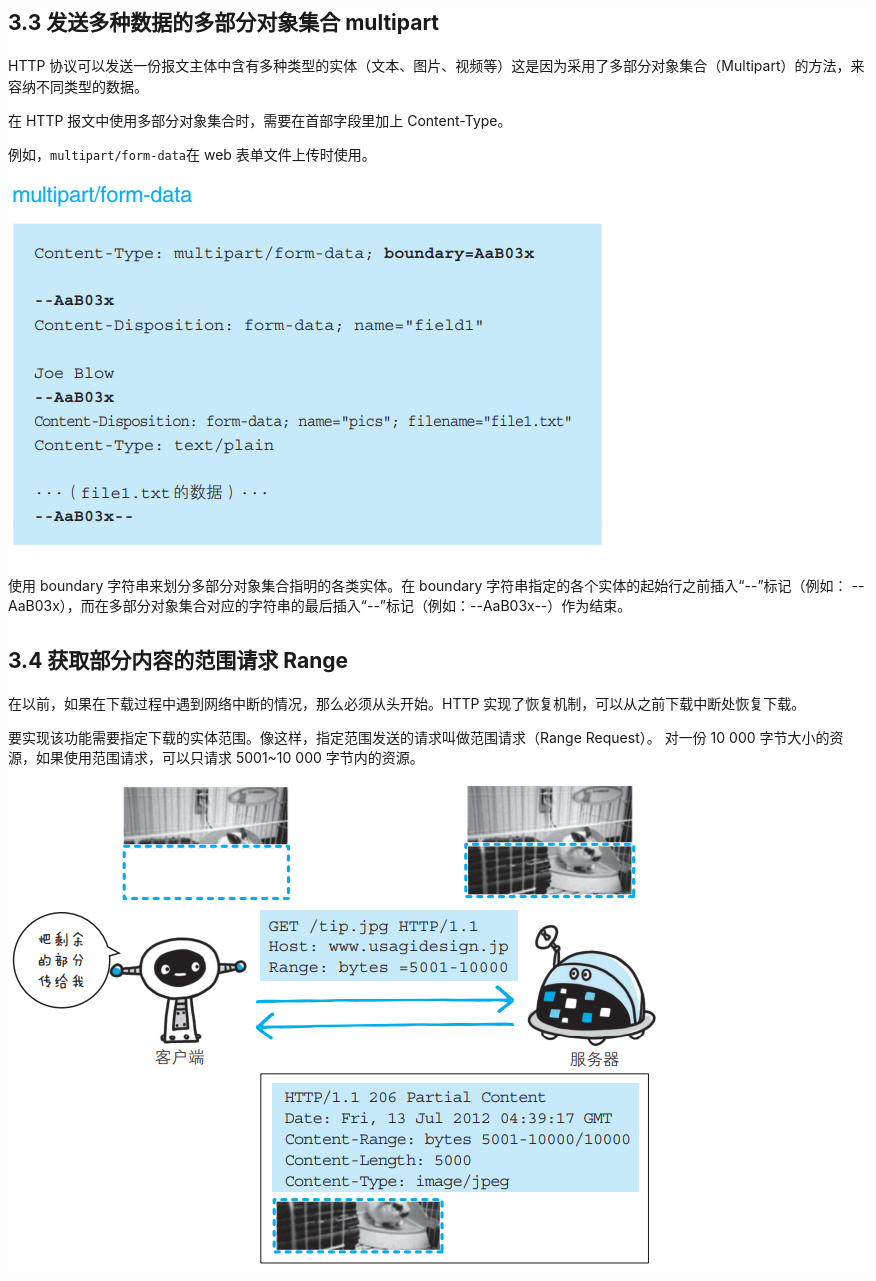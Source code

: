 ## 3.3 发送多种数据的多部分对象集合 multipart

HTTP 协议可以发送一份报文主体中含有多种类型的实体（文本、图片、视频等）这是因为采用了多部分对象集合（Multipart）的方法，来容纳不同类型的数据。

在 HTTP 报文中使用多部分对象集合时，需要在首部字段里加上 Content-Type。

例如，`multipart/form-data`在 web 表单文件上传时使用。

![image-20230323154126462](../images/【图解HTTP】HTTP笔记/image-20230323154126462.png)

使用 boundary 字符串来划分多部分对象集合指明的各类实体。在 boundary 字符串指定的各个实体的起始行之前插入“--”标记（例如： --AaB03x），而在多部分对象集合对应的字符串的最后插入“--”标记（例如：--AaB03x--）作为结束。

## 3.4 获取部分内容的范围请求 Range

在以前，如果在下载过程中遇到网络中断的情况，那么必须从头开始。HTTP 实现了恢复机制，可以从之前下载中断处恢复下载。

要实现该功能需要指定下载的实体范围。像这样，指定范围发送的请求叫做范围请求（Range Request）。 对一份 10 000 字节大小的资源，如果使用范围请求，可以只请求 5001~10 000 字节内的资源。

![image-20230323155239266](../images/【图解HTTP】HTTP笔记/image-20230323155239266.png)
